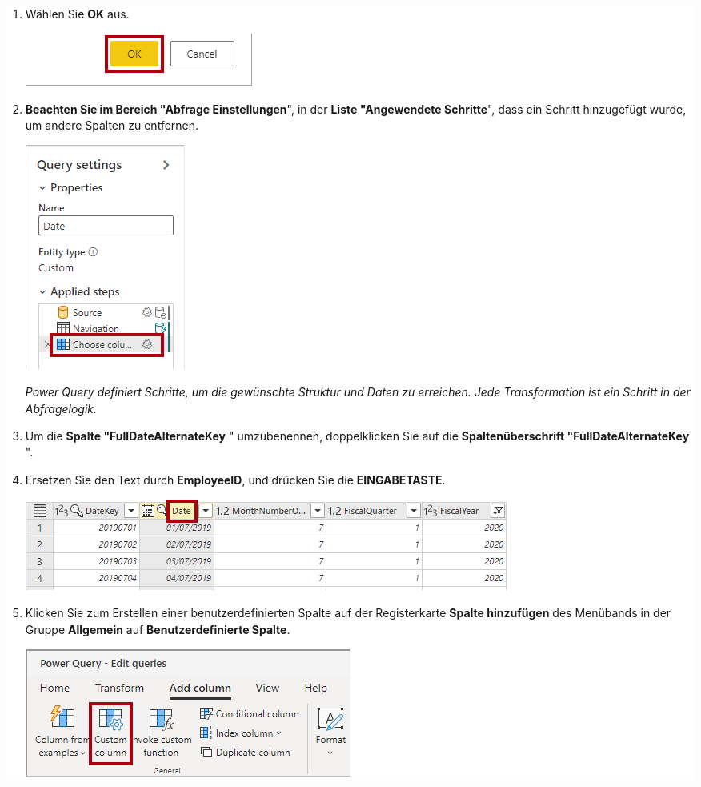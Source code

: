1. Wählen Sie **OK** aus.

    ![](../images/dp500-create-a-dataflow-image22.png)

  
1. **Beachten Sie im Bereich "Abfrage Einstellungen**", in der **Liste "Angewendete Schritte**", dass ein Schritt hinzugefügt wurde, um andere Spalten zu entfernen.

    ![](../images/dp500-create-a-dataflow-image23.png)

    *Power Query definiert Schritte, um die gewünschte Struktur und Daten zu erreichen. Jede Transformation ist ein Schritt in der Abfragelogik.*

1. Um die **Spalte "FullDateAlternateKey** " umzubenennen, doppelklicken Sie auf die **Spaltenüberschrift "FullDateAlternateKey** ".

1. Ersetzen Sie den Text durch **EmployeeID**, und drücken Sie die **EINGABETASTE**.

    ![](../images/dp500-create-a-dataflow-image24.png)

1. Klicken Sie zum Erstellen einer benutzerdefinierten Spalte auf der Registerkarte **Spalte hinzufügen** des Menübands in der Gruppe **Allgemein** auf **Benutzerdefinierte Spalte**.

    ![](../images/dp500-create-a-dataflow-image25.png)
